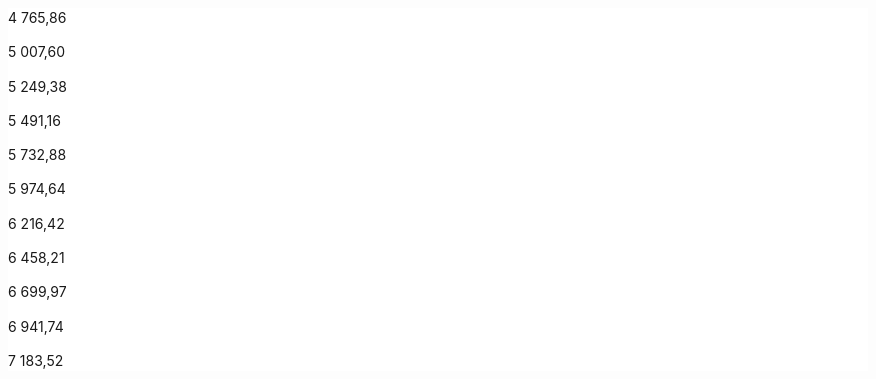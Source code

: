 <td style="border-right: 0.5pt solid ; " align="center" valign="middle" charoff="50">

4 765,86

</td>

<td style="border-right: 0.5pt solid ; " align="center" valign="middle" charoff="50">

5 007,60

</td>

<td style="border-right: 0.5pt solid ; " align="center" valign="middle" charoff="50">

5 249,38

</td>

<td style="border-right: 0.5pt solid ; " align="center" valign="middle" charoff="50">

5 491,16

</td>

<td style="border-right: 0.5pt solid ; " align="center" valign="middle" charoff="50">

5 732,88

</td>

<td style="border-right: 0.5pt solid ; " align="center" valign="middle" charoff="50">

5 974,64

</td>

<td style="border-right: 0.5pt solid ; " align="center" valign="middle" charoff="50">

6 216,42

</td>

<td style="border-right: 0.5pt solid ; " align="center" valign="middle" charoff="50">

6 458,21

</td>

<td style="border-right: 0.5pt solid ; " align="center" valign="middle" charoff="50">

6 699,97

</td>

<td style="border-right: 0.5pt solid ; " align="center" valign="middle" charoff="50">

6 941,74

</td>

<td style="border-right: 0.5pt solid ; " align="center" valign="middle" charoff="50">

7 183,52

</td>
